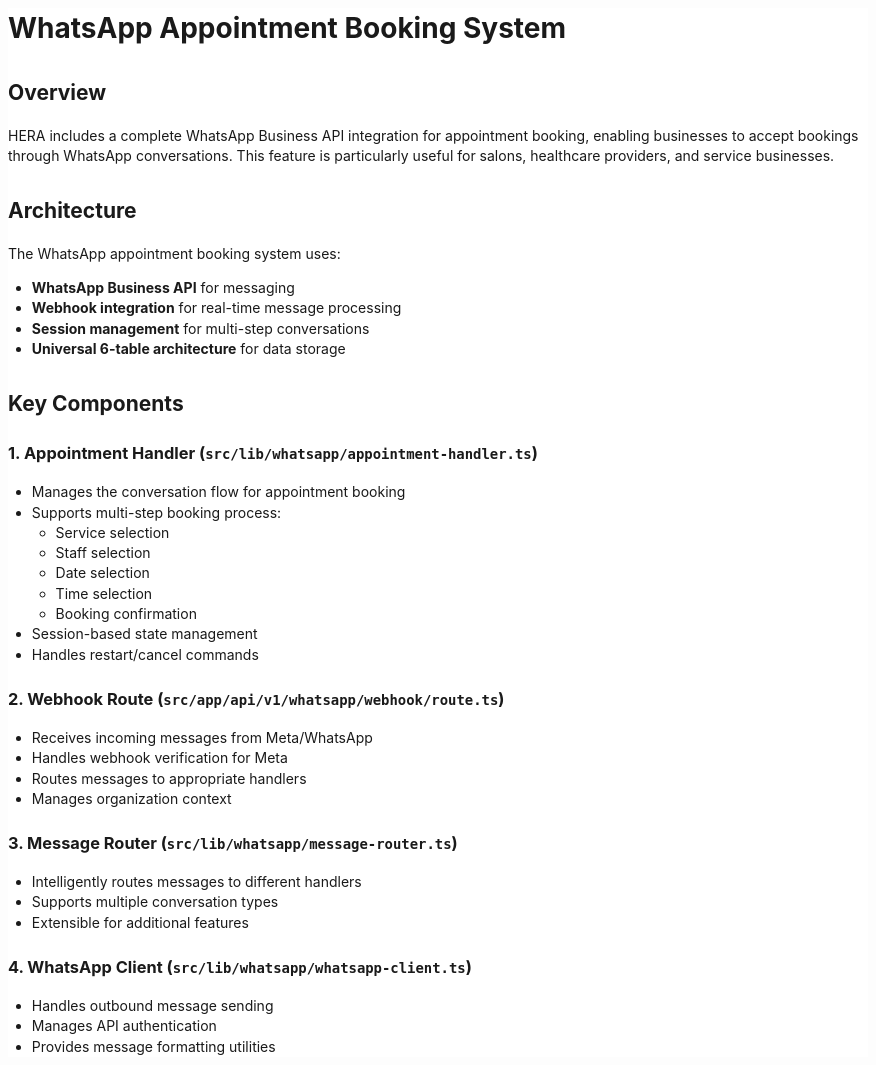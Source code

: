 # WhatsApp Appointment Booking System

## Overview

HERA includes a complete WhatsApp Business API integration for appointment booking, enabling businesses to accept bookings through WhatsApp conversations. This feature is particularly useful for salons, healthcare providers, and service businesses.

## Architecture

The WhatsApp appointment booking system uses:
- **WhatsApp Business API** for messaging
- **Webhook integration** for real-time message processing
- **Session management** for multi-step conversations
- **Universal 6-table architecture** for data storage

## Key Components

### 1. Appointment Handler (`src/lib/whatsapp/appointment-handler.ts`)
- Manages the conversation flow for appointment booking
- Supports multi-step booking process:
  - Service selection
  - Staff selection
  - Date selection
  - Time selection
  - Booking confirmation
- Session-based state management
- Handles restart/cancel commands

### 2. Webhook Route (`src/app/api/v1/whatsapp/webhook/route.ts`)
- Receives incoming messages from Meta/WhatsApp
- Handles webhook verification for Meta
- Routes messages to appropriate handlers
- Manages organization context

### 3. Message Router (`src/lib/whatsapp/message-router.ts`)
- Intelligently routes messages to different handlers
- Supports multiple conversation types
- Extensible for additional features

### 4. WhatsApp Client (`src/lib/whatsapp/whatsapp-client.ts`)
- Handles outbound message sending
- Manages API authentication
- Provides message formatting utilities
